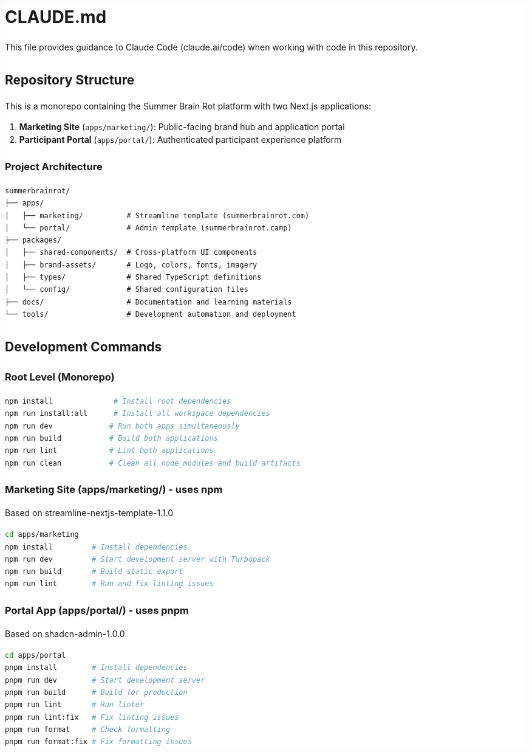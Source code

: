 # CLAUDE.md

This file provides guidance to Claude Code (claude.ai/code) when working with code in this repository.

## Repository Structure

This is a monorepo containing the Summer Brain Rot platform with two Next.js applications:

1. **Marketing Site** (`apps/marketing/`): Public-facing brand hub and application portal
2. **Participant Portal** (`apps/portal/`): Authenticated participant experience platform

### Project Architecture

```
summerbrainrot/
├── apps/
│   ├── marketing/          # Streamline template (summerbrainrot.com)
│   └── portal/             # Admin template (summerbrainrot.camp)
├── packages/
│   ├── shared-components/  # Cross-platform UI components
│   ├── brand-assets/       # Logo, colors, fonts, imagery
│   ├── types/              # Shared TypeScript definitions
│   └── config/             # Shared configuration files
├── docs/                   # Documentation and learning materials
└── tools/                  # Development automation and deployment
```

## Development Commands

### Root Level (Monorepo)
```bash
npm install              # Install root dependencies
npm run install:all      # Install all workspace dependencies
npm run dev             # Run both apps simultaneously
npm run build           # Build both applications
npm run lint            # Lint both applications
npm run clean           # Clean all node_modules and build artifacts
```

### Marketing Site (apps/marketing/) - uses npm
Based on streamline-nextjs-template-1.1.0
```bash
cd apps/marketing
npm install         # Install dependencies
npm run dev         # Start development server with Turbopack
npm run build       # Build static export
npm run lint        # Run and fix linting issues
```

### Portal App (apps/portal/) - uses pnpm  
Based on shadcn-admin-1.0.0
```bash
cd apps/portal
pnpm install        # Install dependencies
pnpm run dev        # Start development server
pnpm run build      # Build for production
pnpm run lint       # Run linter
pnpm run lint:fix   # Fix linting issues
pnpm run format     # Check formatting
pnpm run format:fix # Fix formatting issues
```
